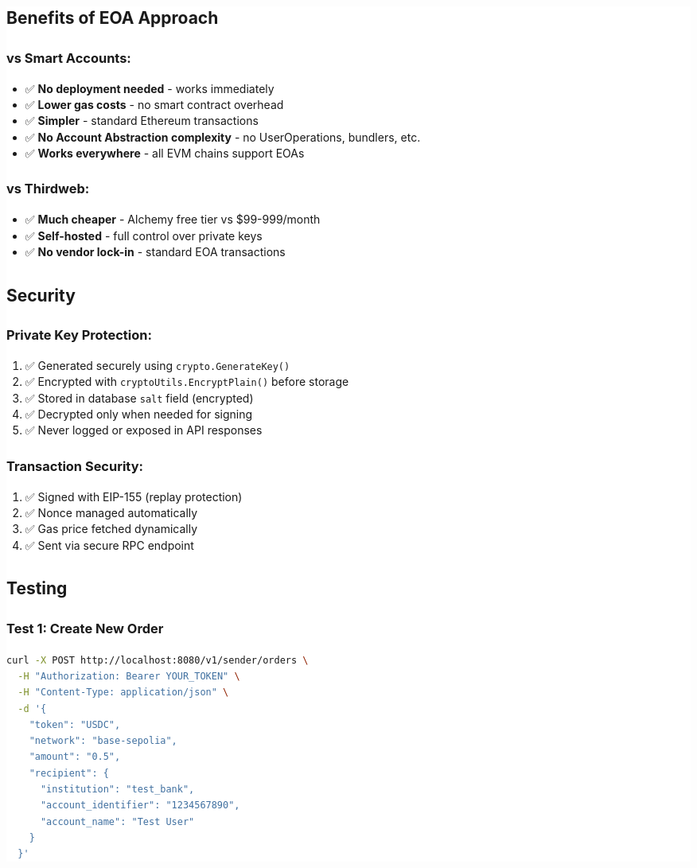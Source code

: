 ## **Benefits of EOA Approach**

### **vs Smart Accounts:**
- ✅ **No deployment needed** - works immediately
- ✅ **Lower gas costs** - no smart contract overhead
- ✅ **Simpler** - standard Ethereum transactions
- ✅ **No Account Abstraction complexity** - no UserOperations, bundlers, etc.
- ✅ **Works everywhere** - all EVM chains support EOAs

### **vs Thirdweb:**
- ✅ **Much cheaper** - Alchemy free tier vs $99-999/month
- ✅ **Self-hosted** - full control over private keys
- ✅ **No vendor lock-in** - standard EOA transactions

## **Security**

### **Private Key Protection:**
1. ✅ Generated securely using `crypto.GenerateKey()`
2. ✅ Encrypted with `cryptoUtils.EncryptPlain()` before storage
3. ✅ Stored in database `salt` field (encrypted)
4. ✅ Decrypted only when needed for signing
5. ✅ Never logged or exposed in API responses

### **Transaction Security:**
1. ✅ Signed with EIP-155 (replay protection)
2. ✅ Nonce managed automatically
3. ✅ Gas price fetched dynamically
4. ✅ Sent via secure RPC endpoint

## **Testing**

### **Test 1: Create New Order**
```bash
curl -X POST http://localhost:8080/v1/sender/orders \
  -H "Authorization: Bearer YOUR_TOKEN" \
  -H "Content-Type: application/json" \
  -d '{
    "token": "USDC",
    "network": "base-sepolia",
    "amount": "0.5",
    "recipient": {
      "institution": "test_bank",
      "account_identifier": "1234567890",
      "account_name": "Test User"
    }
  }'
```
